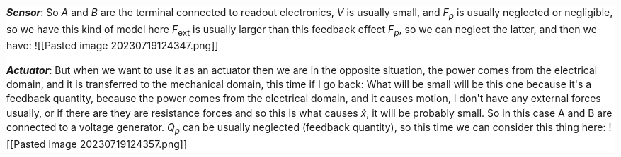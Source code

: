 ***Sensor***:
So $A$ and $B$ are the terminal connected to readout electronics, $V$ is usually small, and $F_p$ is usually neglected or negligible, so we have this kind of model here
$F_{\text{ext}}$ is usually larger than this feedback effect $F_p$, so we can neglect the latter, and then we have:
![[Pasted image 20230719124347.png]]


***Actuator***:
But when we want to use it as an actuator then we are in the opposite situation, the power comes from the electrical domain, and it is transferred to the mechanical domain, this time if I go back:
What will be small will be this one because it's a feedback quantity, because the power comes from the electrical domain, and it causes motion, I don't have any  external forces usually, or if there are they are resistance forces and so this is what causes $\dot x$, it will be probably small.
So in this case A and B are connected to a voltage generator.
$Q_p$ can be usually neglected (feedback quantity), so this time we can consider this thing here:
![[Pasted image 20230719124357.png]]
